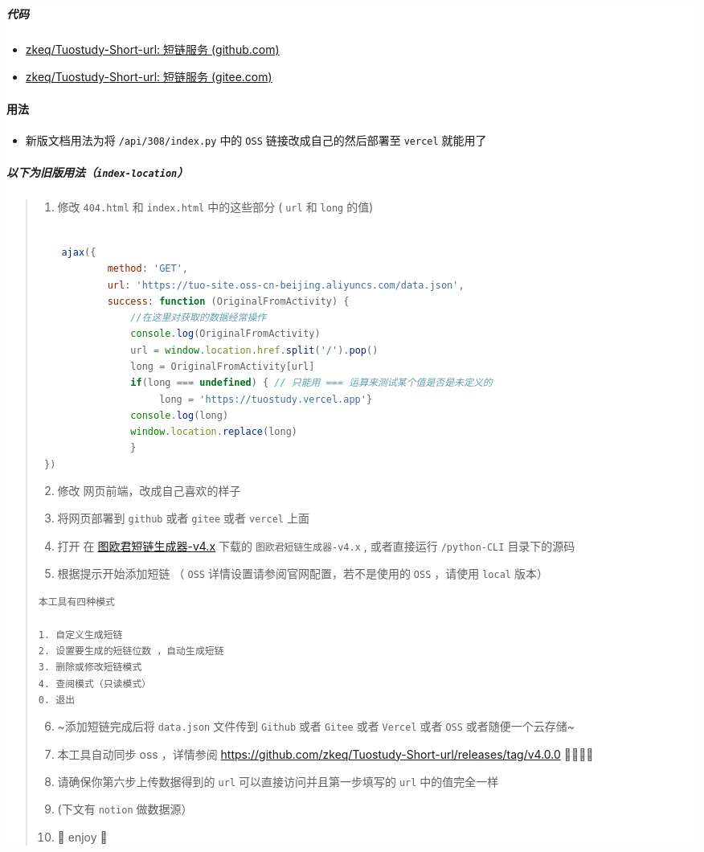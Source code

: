 ##### 代码

- [zkeq/Tuostudy-Short-url: 短链服务 (github.com)](https://github.com/zkeq/Tuostudy-Short-url)

- [zkeq/Tuostudy-Short-url: 短链服务 (gitee.com)](https://gitee.com/zkeq/Tuostudy-Short-url)

#### 用法 

 - 新版文档用法为将 `/api/308/index.py` 中的 `OSS` 链接改成自己的然后部署至 `vercel` 就能用了

##### 以下为旧版用法（`index-location`）

> 1. 修改 `404.html` 和 `index.html` 中的这些部分 ( `url` 和 `long` 的值)
> 
> ```javascript
>    
>     ajax({
>             method: 'GET',
>             url: 'https://tuo-site.oss-cn-beijing.aliyuncs.com/data.json',
>             success: function (OriginalFromActivity) {
>                 //在这里对获取的数据经常操作
>                 console.log(OriginalFromActivity)
>                 url = window.location.href.split('/').pop()
>                 long = OriginalFromActivity[url]
>                 if(long === undefined) { // 只能用 === 运算来测试某个值是否是未定义的
>                      long = 'https://tuostudy.vercel.app'}
>                 console.log(long)
>                 window.location.replace(long)
>                 }
>  })
> ```
> 
> 2. 修改 网页前端，改成自己喜欢的样子
> 
> 3. 将网页部署到 `github` 或者 `gitee` 或者 `vercel` 上面
> 
> 4. 打开 在 [图欧君短链生成器-v4.x](https://github.com/zkeq/Tuostudy-Short-url/releases) 下载的 `图欧君短链生成器-v4.x` , 或者直接运行 `/python-CLI` 目录下的源码
> 
> 5. 根据提示开始添加短链 （ `OSS` 详情设置请参阅官网配置，若不是使用的 `OSS` ，请使用 `local` 版本）
> 
> ```cmd
> 本工具有四种模式
> 
> 1. 自定义生成短链
> 2. 设置要生成的短链位数 ，自动生成短链
> 3. 删除或修改短链模式
> 4. 查阅模式（只读模式）
> 0. 退出
> ```
> 
> 6. ~添加短链完成后将 `data.json` 文件传到 `Github` 或者 `Gitee` 或者 `Vercel` 或者 `OSS` 或者随便一个云存储~
> 
> 6. 本工具自动同步 oss ，详情参阅  https://github.com/zkeq/Tuostudy-Short-url/releases/tag/v4.0.0 🚀🚀🚀🚀
> 
> 7. 请确保你第六步上传数据得到的 `url` 可以直接访问并且第一步填写的 `url` 中的值完全一样 
> 
> 8. (下文有 `notion` 做数据源）
>
> 9. 🚀 enjoy 🚀

